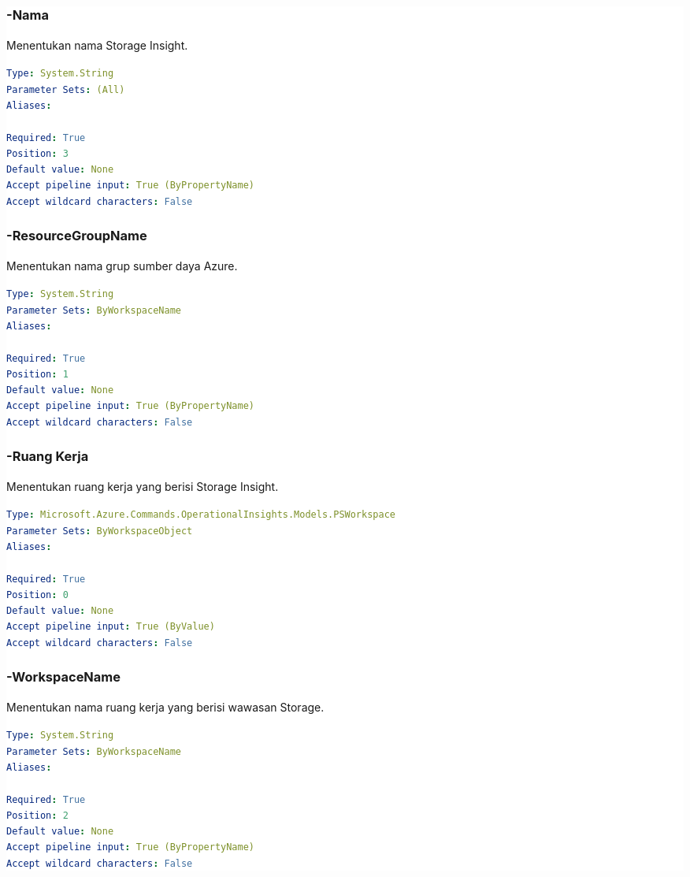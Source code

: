 ### -Nama
Menentukan nama Storage Insight.

```yaml
Type: System.String
Parameter Sets: (All)
Aliases:

Required: True
Position: 3
Default value: None
Accept pipeline input: True (ByPropertyName)
Accept wildcard characters: False
```

### -ResourceGroupName
Menentukan nama grup sumber daya Azure.

```yaml
Type: System.String
Parameter Sets: ByWorkspaceName
Aliases:

Required: True
Position: 1
Default value: None
Accept pipeline input: True (ByPropertyName)
Accept wildcard characters: False
```

### -Ruang Kerja
Menentukan ruang kerja yang berisi Storage Insight.

```yaml
Type: Microsoft.Azure.Commands.OperationalInsights.Models.PSWorkspace
Parameter Sets: ByWorkspaceObject
Aliases:

Required: True
Position: 0
Default value: None
Accept pipeline input: True (ByValue)
Accept wildcard characters: False
```

### -WorkspaceName
Menentukan nama ruang kerja yang berisi wawasan Storage.

```yaml
Type: System.String
Parameter Sets: ByWorkspaceName
Aliases:

Required: True
Position: 2
Default value: None
Accept pipeline input: True (ByPropertyName)
Accept wildcard characters: False
```
